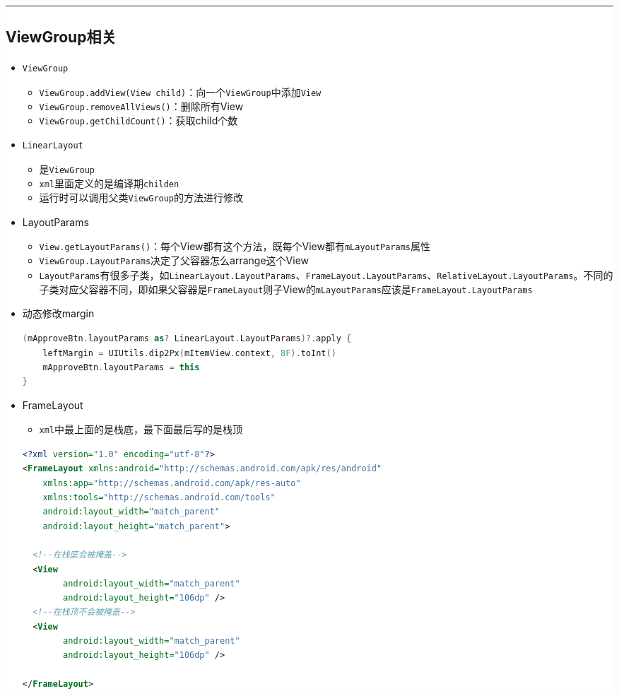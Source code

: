 ***

## ViewGroup相关

* `ViewGroup`

  * `ViewGroup.addView(View child)`：向一个`ViewGroup`中添加`View`
  * `ViewGroup.removeAllViews()`：删除所有View
  * `ViewGroup.getChildCount()`：获取child个数

* `LinearLayout`

  * 是`ViewGroup`
  * `xml`里面定义的是编译期`childen`
  * 运行时可以调用父类`ViewGroup`的方法进行修改

* LayoutParams

  * `View.getLayoutParams()`：每个View都有这个方法，既每个View都有`mLayoutParams`属性
  * `ViewGroup.LayoutParams`决定了父容器怎么arrange这个View
  * `LayoutParams`有很多子类，如`LinearLayout.LayoutParams`、`FrameLayout.LayoutParams`、`RelativeLayout.LayoutParams`。不同的子类对应父容器不同，即如果父容器是`FrameLayout`则子View的`mLayoutParams`应该是`FrameLayout.LayoutParams`

* 动态修改margin

  ```kotlin
  (mApproveBtn.layoutParams as? LinearLayout.LayoutParams)?.apply {
      leftMargin = UIUtils.dip2Px(mItemView.context, 8F).toInt()
      mApproveBtn.layoutParams = this
  }
  ```

* FrameLayout

  * `xml`中最上面的是栈底，最下面最后写的是栈顶

  ```xml
  <?xml version="1.0" encoding="utf-8"?>
  <FrameLayout xmlns:android="http://schemas.android.com/apk/res/android"
      xmlns:app="http://schemas.android.com/apk/res-auto"
      xmlns:tools="http://schemas.android.com/tools"
      android:layout_width="match_parent"
      android:layout_height="match_parent">
  
    <!--在栈底会被掩盖-->
    <View
          android:layout_width="match_parent"
          android:layout_height="106dp" />
  	<!--在栈顶不会被掩盖-->
    <View
          android:layout_width="match_parent"
          android:layout_height="106dp" />
  
  </FrameLayout>
  ```
